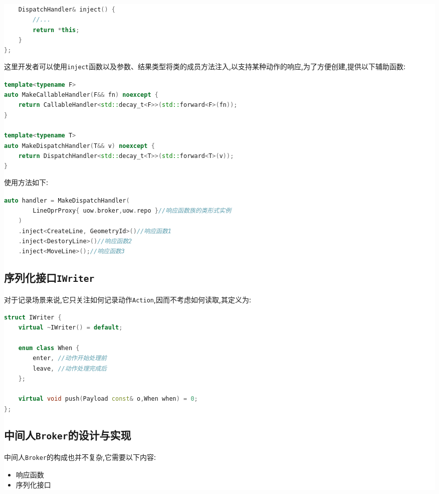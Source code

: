 ```C++
    DispatchHandler& inject() {
        //...
        return *this;
    }
};
```

这里开发者可以使用`inject`函数以及参数、结果类型将类的成员方法注入,以支持某种动作的响应,为了方便创建,提供以下辅助函数:

```C++
template<typename F>
auto MakeCallableHandler(F&& fn) noexcept {
    return CallableHandler<std::decay_t<F>>(std::forward<F>(fn));
}

template<typename T>
auto MakeDispatchHandler(T&& v) noexcept {
    return DispatchHandler<std::decay_t<T>>(std::forward<T>(v));
}
```

使用方法如下:

```C++
auto handler = MakeDispatchHandler(
    	LineOprProxy{ uow.broker,uow.repo }//响应函数族的类形式实例
	)
    .inject<CreateLine, GeometryId>()//响应函数1
    .inject<DestoryLine>()//响应函数2
    .inject<MoveLine>();//响应函数3
```

## 序列化接口`IWriter`

对于记录场景来说,它只关注如何记录动作`Action`,因而不考虑如何读取,其定义为:

```C++
struct IWriter {
    virtual ~IWriter() = default;

    enum class When {
        enter, //动作开始处理前
        leave, //动作处理完成后
    };

    virtual void push(Payload const& o,When when) = 0;
};
```

## 中间人`Broker`的设计与实现

中间人`Broker`的构成也并不复杂,它需要以下内容:

- 响应函数
- 序列化接口
